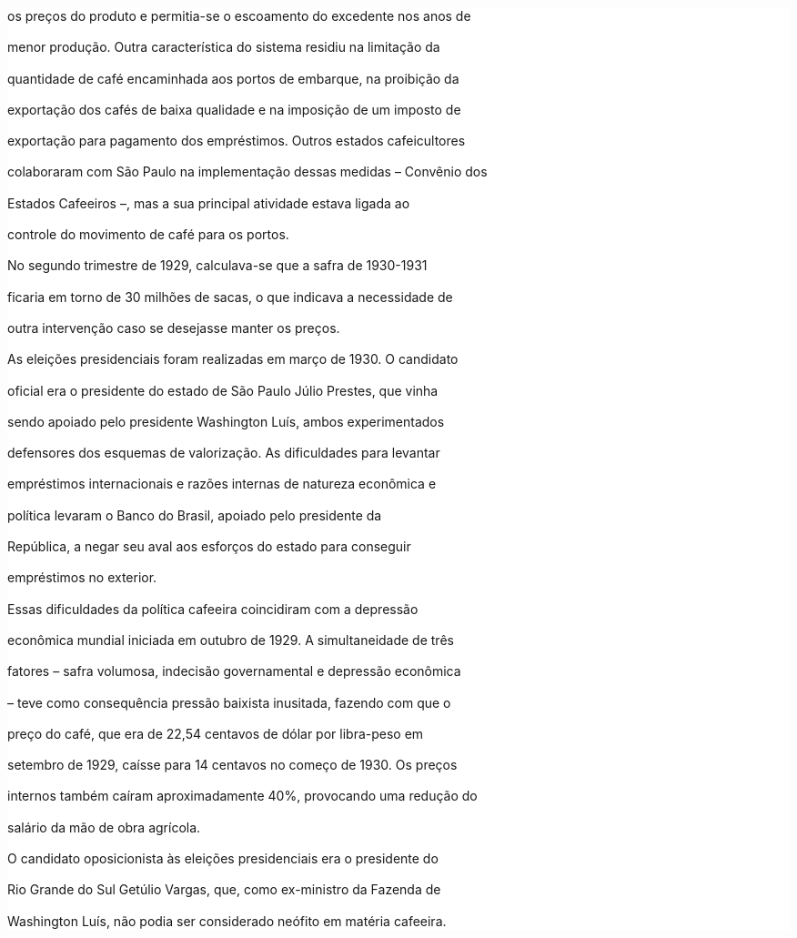 os preços do produto e permitia-se o escoamento do excedente nos anos de

menor produção. Outra característica do sistema residiu na limitação da

quantidade de café encaminhada aos portos de embarque, na proibição da

exportação dos cafés de baixa qualidade e na imposição de um imposto de

exportação para pagamento dos empréstimos. Outros estados cafeicultores

colaboraram com São Paulo na implementação dessas medidas – Convênio dos

Estados Cafeeiros –, mas a sua principal atividade estava ligada ao

controle do movimento de café para os portos.



No segundo trimestre de 1929, calculava-se que a safra de 1930-1931

ficaria em torno de 30 milhões de sacas, o que indicava a necessidade de

outra intervenção caso se desejasse manter os preços.



As eleições presidenciais foram realizadas em março de 1930. O candidato

oficial era o presidente do estado de São Paulo Júlio Prestes, que vinha

sendo apoiado pelo presidente Washington Luís, ambos experimentados

defensores dos esquemas de valorização. As dificuldades para levantar

empréstimos internacionais e razões internas de natureza econômica e

política levaram o Banco do Brasil, apoiado pelo presidente da

República, a negar seu aval aos esforços do estado para conseguir

empréstimos no exterior.



Essas dificuldades da política cafeeira coincidiram com a depressão

econômica mundial iniciada em outubro de 1929. A simultaneidade de três

fatores – safra volumosa, indecisão governamental e depressão econômica

– teve como consequência pressão baixista inusitada, fazendo com que o

preço do café, que era de 22,54 centavos de dólar por libra-peso em

setembro de 1929, caísse para 14 centavos no começo de 1930. Os preços

internos também caíram aproximadamente 40%, provocando uma redução do

salário da mão de obra agrícola.



O candidato oposicionista às eleições presidenciais era o presidente do

Rio Grande do Sul Getúlio Vargas, que, como ex-ministro da Fazenda de

Washington Luís, não podia ser considerado neófito em matéria cafeeira.
